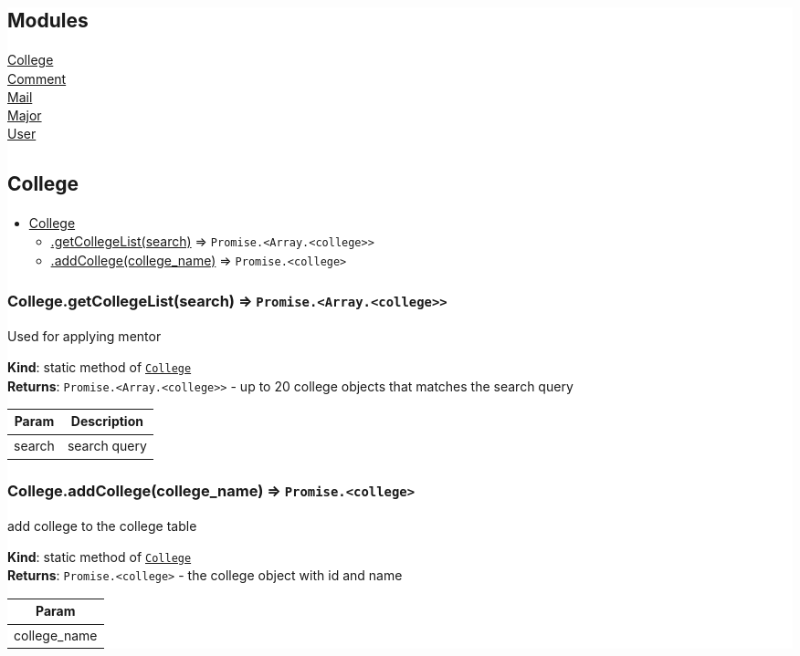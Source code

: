 ## Modules

<dl>
<dt><a href="#module_College">College</a></dt>
<dd></dd>
<dt><a href="#module_Comment">Comment</a></dt>
<dd></dd>
<dt><a href="#module_Mail">Mail</a></dt>
<dd></dd>
<dt><a href="#module_Major">Major</a></dt>
<dd></dd>
<dt><a href="#module_User">User</a></dt>
<dd></dd>
</dl>

<a name="module_College"></a>

## College

* [College](#module_College)
    * [.getCollegeList(search)](#module_College.getCollegeList) ⇒ <code>Promise.&lt;Array.&lt;college&gt;&gt;</code>
    * [.addCollege(college_name)](#module_College.addCollege) ⇒ <code>Promise.&lt;college&gt;</code>

<a name="module_College.getCollegeList"></a>

### College.getCollegeList(search) ⇒ <code>Promise.&lt;Array.&lt;college&gt;&gt;</code>
Used for applying mentor

**Kind**: static method of [<code>College</code>](#module_College)  
**Returns**: <code>Promise.&lt;Array.&lt;college&gt;&gt;</code> - up to 20 college objects that matches the search query  

| Param | Description |
| --- | --- |
| search | search query |

<a name="module_College.addCollege"></a>

### College.addCollege(college_name) ⇒ <code>Promise.&lt;college&gt;</code>
add college to the college table

**Kind**: static method of [<code>College</code>](#module_College)  
**Returns**: <code>Promise.&lt;college&gt;</code> - the college object with id and name  

| Param |
| --- |
| college_name | 

<a name="module_Comment"></a>
